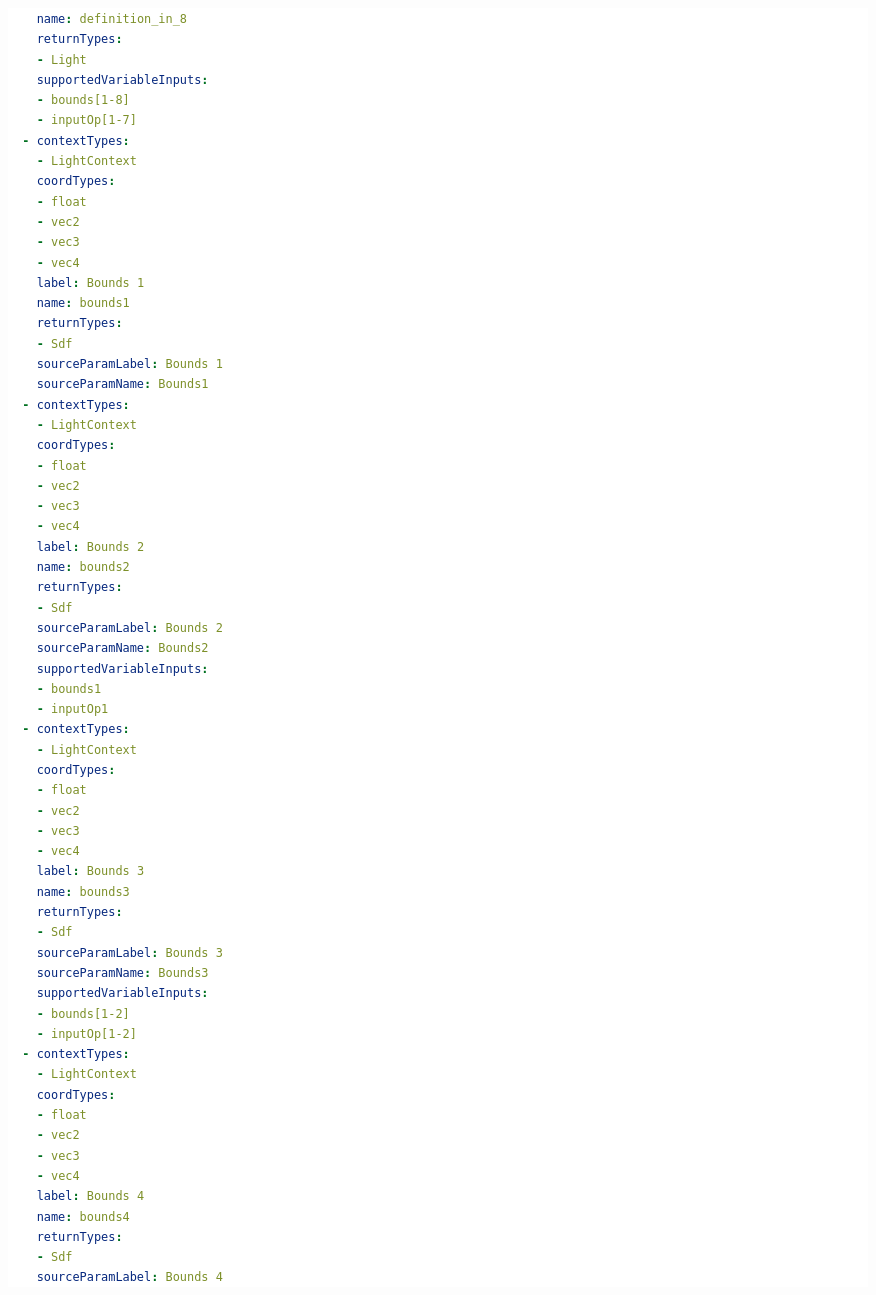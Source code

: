 ```yaml
    name: definition_in_8
    returnTypes:
    - Light
    supportedVariableInputs:
    - bounds[1-8]
    - inputOp[1-7]
  - contextTypes:
    - LightContext
    coordTypes:
    - float
    - vec2
    - vec3
    - vec4
    label: Bounds 1
    name: bounds1
    returnTypes:
    - Sdf
    sourceParamLabel: Bounds 1
    sourceParamName: Bounds1
  - contextTypes:
    - LightContext
    coordTypes:
    - float
    - vec2
    - vec3
    - vec4
    label: Bounds 2
    name: bounds2
    returnTypes:
    - Sdf
    sourceParamLabel: Bounds 2
    sourceParamName: Bounds2
    supportedVariableInputs:
    - bounds1
    - inputOp1
  - contextTypes:
    - LightContext
    coordTypes:
    - float
    - vec2
    - vec3
    - vec4
    label: Bounds 3
    name: bounds3
    returnTypes:
    - Sdf
    sourceParamLabel: Bounds 3
    sourceParamName: Bounds3
    supportedVariableInputs:
    - bounds[1-2]
    - inputOp[1-2]
  - contextTypes:
    - LightContext
    coordTypes:
    - float
    - vec2
    - vec3
    - vec4
    label: Bounds 4
    name: bounds4
    returnTypes:
    - Sdf
    sourceParamLabel: Bounds 4
```